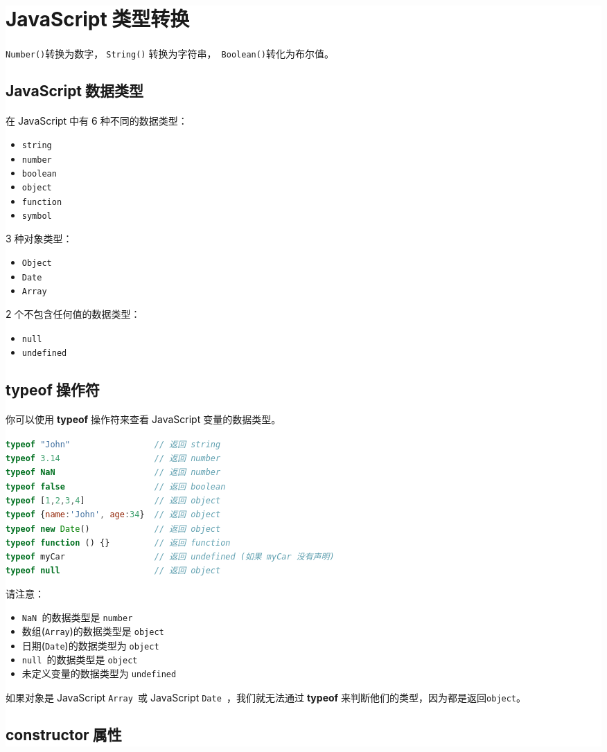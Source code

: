 # JavaScript 类型转换

`Number()`转换为数字， `String()` 转换为字符串，` Boolean()`转化为布尔值。

## JavaScript 数据类型

在 JavaScript 中有 6 种不同的数据类型：

- `string`
- `number`
- `boolean`
- `object`
- `function`
- `symbol`

3 种对象类型：

- `Object`
- `Date`
- `Array`

2 个不包含任何值的数据类型：

- `null`
- `undefined`

## typeof 操作符

你可以使用 **typeof** 操作符来查看 JavaScript 变量的数据类型。

```javascript
typeof "John"                 // 返回 string
typeof 3.14                   // 返回 number
typeof NaN                    // 返回 number
typeof false                  // 返回 boolean
typeof [1,2,3,4]              // 返回 object
typeof {name:'John', age:34}  // 返回 object
typeof new Date()             // 返回 object
typeof function () {}         // 返回 function
typeof myCar                  // 返回 undefined (如果 myCar 没有声明)
typeof null                   // 返回 object
```

请注意：

- `NaN `的数据类型是 `number`
- 数组(`Array`)的数据类型是 `object`
- 日期(`Date`)的数据类型为 `object`
- `null `的数据类型是 `object`
- 未定义变量的数据类型为 `undefined`

如果对象是 JavaScript `Array `或 JavaScript `Date `，我们就无法通过 **typeof** 来判断他们的类型，因为都是返回`object`。

## constructor 属性

